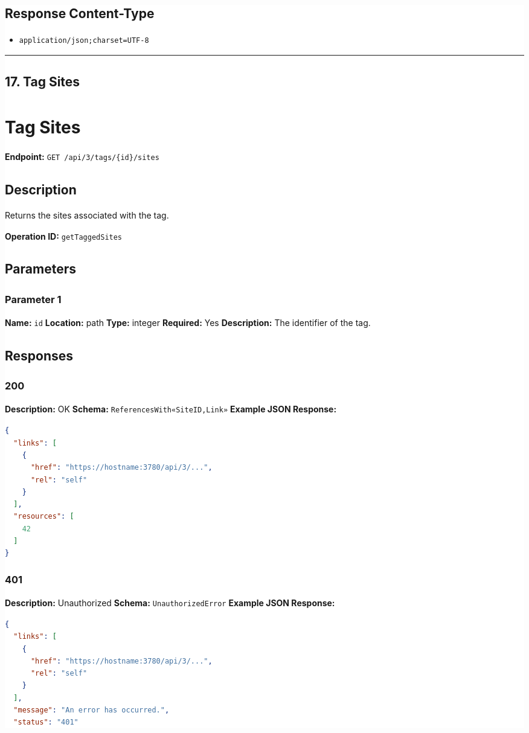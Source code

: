 ## Response Content-Type
- `application/json;charset=UTF-8`


---

## 17. Tag Sites

# Tag Sites

**Endpoint:** `GET /api/3/tags/{id}/sites`

## Description
Returns the sites associated with the tag.

**Operation ID:** `getTaggedSites`

## Parameters

### Parameter 1
**Name:** `id`
**Location:** path
**Type:** integer
**Required:** Yes
**Description:** The identifier of the tag.

## Responses

### 200
**Description:** OK
**Schema:** `ReferencesWith«SiteID,Link»`
**Example JSON Response:**
```json
{
  "links": [
    {
      "href": "https://hostname:3780/api/3/...",
      "rel": "self"
    }
  ],
  "resources": [
    42
  ]
}
```

### 401
**Description:** Unauthorized
**Schema:** `UnauthorizedError`
**Example JSON Response:**
```json
{
  "links": [
    {
      "href": "https://hostname:3780/api/3/...",
      "rel": "self"
    }
  ],
  "message": "An error has occurred.",
  "status": "401"
```